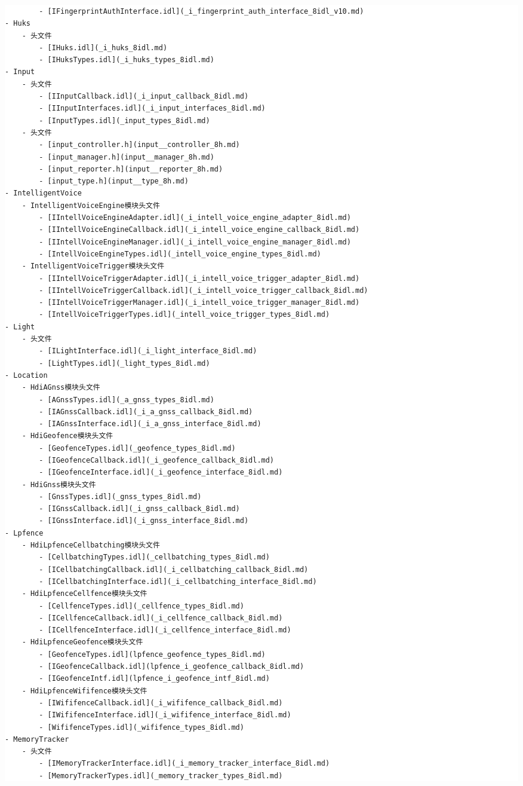             - [IFingerprintAuthInterface.idl](_i_fingerprint_auth_interface_8idl_v10.md)
    - Huks
        - 头文件
            - [IHuks.idl](_i_huks_8idl.md)
            - [IHuksTypes.idl](_i_huks_types_8idl.md)
    - Input
        - 头文件
            - [IInputCallback.idl](_i_input_callback_8idl.md)
            - [IInputInterfaces.idl](_i_input_interfaces_8idl.md)
            - [InputTypes.idl](_input_types_8idl.md)
        - 头文件
            - [input_controller.h](input__controller_8h.md)
            - [input_manager.h](input__manager_8h.md)
            - [input_reporter.h](input__reporter_8h.md)
            - [input_type.h](input__type_8h.md)
    - IntelligentVoice
        - IntelligentVoiceEngine模块头文件
            - [IIntellVoiceEngineAdapter.idl](_i_intell_voice_engine_adapter_8idl.md)
            - [IIntellVoiceEngineCallback.idl](_i_intell_voice_engine_callback_8idl.md)
            - [IIntellVoiceEngineManager.idl](_i_intell_voice_engine_manager_8idl.md)
            - [IntellVoiceEngineTypes.idl](_intell_voice_engine_types_8idl.md)
        - IntelligentVoiceTrigger模块头文件
            - [IIntellVoiceTriggerAdapter.idl](_i_intell_voice_trigger_adapter_8idl.md)
            - [IIntellVoiceTriggerCallback.idl](_i_intell_voice_trigger_callback_8idl.md)
            - [IIntellVoiceTriggerManager.idl](_i_intell_voice_trigger_manager_8idl.md)
            - [IntellVoiceTriggerTypes.idl](_intell_voice_trigger_types_8idl.md)
    - Light
        - 头文件
            - [ILightInterface.idl](_i_light_interface_8idl.md)
            - [LightTypes.idl](_light_types_8idl.md)
    - Location
        - HdiAGnss模块头文件
            - [AGnssTypes.idl](_a_gnss_types_8idl.md)
            - [IAGnssCallback.idl](_i_a_gnss_callback_8idl.md)
            - [IAGnssInterface.idl](_i_a_gnss_interface_8idl.md)
        - HdiGeofence模块头文件
            - [GeofenceTypes.idl](_geofence_types_8idl.md)
            - [IGeofenceCallback.idl](_i_geofence_callback_8idl.md)
            - [IGeofenceInterface.idl](_i_geofence_interface_8idl.md)
        - HdiGnss模块头文件
            - [GnssTypes.idl](_gnss_types_8idl.md)
            - [IGnssCallback.idl](_i_gnss_callback_8idl.md)
            - [IGnssInterface.idl](_i_gnss_interface_8idl.md)
    - Lpfence
        - HdiLpfenceCellbatching模块头文件
            - [CellbatchingTypes.idl](_cellbatching_types_8idl.md)
            - [ICellbatchingCallback.idl](_i_cellbatching_callback_8idl.md)
            - [ICellbatchingInterface.idl](_i_cellbatching_interface_8idl.md)
        - HdiLpfenceCellfence模块头文件
            - [CellfenceTypes.idl](_cellfence_types_8idl.md)
            - [ICellfenceCallback.idl](_i_cellfence_callback_8idl.md)
            - [ICellfenceInterface.idl](_i_cellfence_interface_8idl.md)
        - HdiLpfenceGeofence模块头文件
            - [GeofenceTypes.idl](lpfence_geofence_types_8idl.md)
            - [IGeofenceCallback.idl](lpfence_i_geofence_callback_8idl.md)
            - [IGeofenceIntf.idl](lpfence_i_geofence_intf_8idl.md)
        - HdiLpfenceWififence模块头文件
            - [IWififenceCallback.idl](_i_wififence_callback_8idl.md)
            - [IWififenceInterface.idl](_i_wififence_interface_8idl.md)
            - [WififenceTypes.idl](_wififence_types_8idl.md)
    - MemoryTracker
        - 头文件
            - [IMemoryTrackerInterface.idl](_i_memory_tracker_interface_8idl.md)
            - [MemoryTrackerTypes.idl](_memory_tracker_types_8idl.md)
